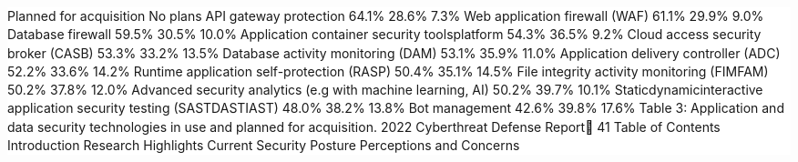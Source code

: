 Planned for 
acquisition
No plans
API gateway protection
64\.1%
28\.6%
7\.3%
Web application firewall (WAF)
61\.1%
29\.9%
9\.0%
Database firewall
59\.5%
30\.5%
10\.0%
Application container security toolsplatform
54\.3%
36\.5%
9\.2%
Cloud access security broker (CASB)
53\.3%
33\.2%
13\.5%
Database activity monitoring (DAM)
53\.1%
35\.9%
11\.0%
Application delivery controller (ADC)
52\.2%
33\.6%
14\.2%
Runtime application self\-protection (RASP)
50\.4%
35\.1%
14\.5%
File integrity activity monitoring (FIMFAM)
50\.2%
37\.8%
12\.0%
Advanced security analytics (e.g with machine learning, AI)
50\.2%
39\.7%
10\.1%
Staticdynamicinteractive application security testing 
(SASTDASTIAST)
48\.0%
38\.2%
13\.8%
Bot management
42\.6%
39\.8%
17\.6%
Table 3: Application and data security technologies in use and planned for acquisition.
2022 Cyberthreat Defense Report
41
Table 
of Contents
 Introduction
Research 
Highlights
Current
Security Posture
Perceptions
and Concerns